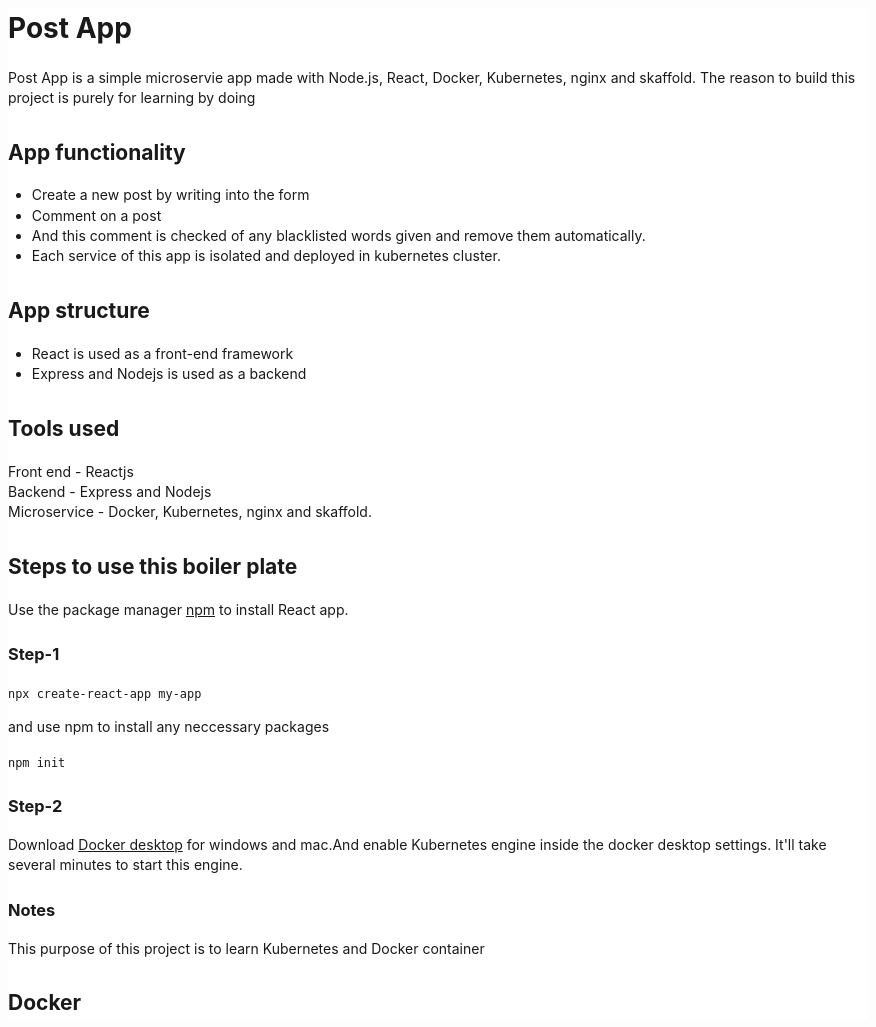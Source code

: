 # Post App

Post App is a simple microservie app made with Node.js, React, Docker, Kubernetes, nginx and skaffold.
The reason to build this project is purely for learning by doing

## App functionality

- Create a new post by writing into the form
- Comment on a post
- And this comment is checked of any blacklisted words given and remove
  them automatically.
- Each service of this app is isolated and deployed in kubernetes cluster.

## App structure

- React is used as a front-end framework
- Express and Nodejs is used as a backend

## Tools used

Front end - Reactjs\
Backend - Express and Nodejs\
Microservice - Docker, Kubernetes, nginx and skaffold.

## Steps to use this boiler plate

Use the package manager [npm](https://www.npmjs.com/) to install React app.

### Step-1

```bash
npx create-react-app my-app
```

and use npm to install any neccessary packages

```bash
npm init
```

### Step-2

Download [Docker desktop](https://www.docker.com/products/docker-desktop/) for windows and mac.And enable Kubernetes engine inside the docker desktop settings. It'll take several minutes to start this engine.

### Notes

This purpose of this project is to learn Kubernetes and Docker container

## Docker
